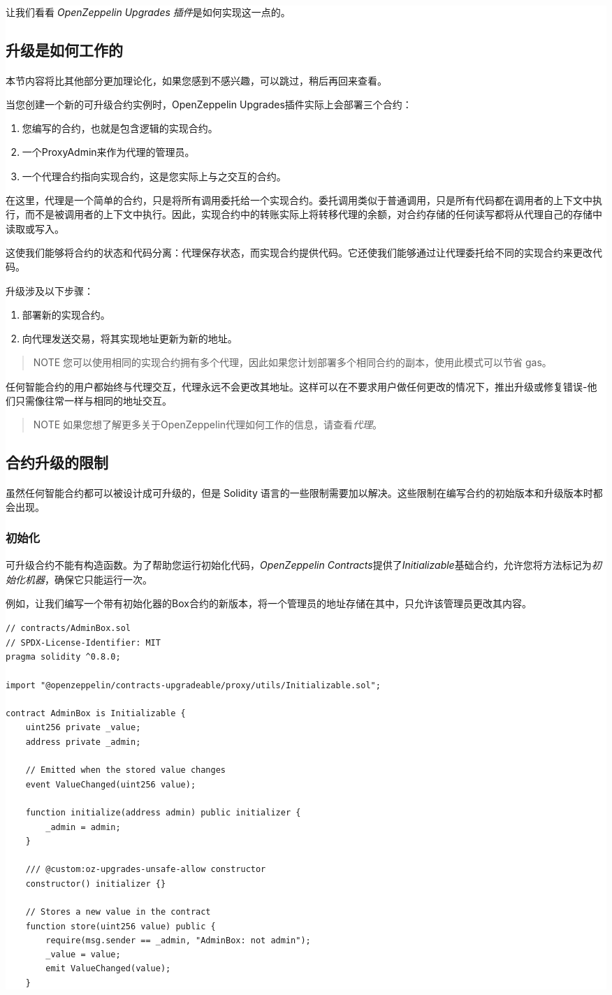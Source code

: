让我们看看 *OpenZeppelin Upgrades 插件*是如何实现这一点的。

## 升级是如何工作的
本节内容将比其他部分更加理论化，如果您感到不感兴趣，可以跳过，稍后再回来查看。

当您创建一个新的可升级合约实例时，OpenZeppelin Upgrades插件实际上会部署三个合约：

1. 您编写的合约，也就是包含逻辑的实现合约。

2. 一个ProxyAdmin来作为代理的管理员。

3. 一个代理合约指向实现合约，这是您实际上与之交互的合约。

在这里，代理是一个简单的合约，只是将所有调用委托给一个实现合约。委托调用类似于普通调用，只是所有代码都在调用者的上下文中执行，而不是被调用者的上下文中执行。因此，实现合约中的转账实际上将转移代理的余额，对合约存储的任何读写都将从代理自己的存储中读取或写入。

这使我们能够将合约的状态和代码分离：代理保存状态，而实现合约提供代码。它还使我们能够通过让代理委托给不同的实现合约来更改代码。

升级涉及以下步骤：

1. 部署新的实现合约。

2. 向代理发送交易，将其实现地址更新为新的地址。

>NOTE
您可以使用相同的实现合约拥有多个代理，因此如果您计划部署多个相同合约的副本，使用此模式可以节省 gas。

任何智能合约的用户都始终与代理交互，代理永远不会更改其地址。这样可以在不要求用户做任何更改的情况下，推出升级或修复错误-他们只需像往常一样与相同的地址交互。

>NOTE
如果您想了解更多关于OpenZeppelin代理如何工作的信息，请查看*代理*。

## 合约升级的限制
虽然任何智能合约都可以被设计成可升级的，但是 Solidity 语言的一些限制需要加以解决。这些限制在编写合约的初始版本和升级版本时都会出现。

### 初始化
可升级合约不能有构造函数。为了帮助您运行初始化代码，*OpenZeppelin Contracts*提供了*Initializable*基础合约，允许您将方法标记为*初始化机器*，确保它只能运行一次。

例如，让我们编写一个带有初始化器的Box合约的新版本，将一个管理员的地址存储在其中，只允许该管理员更改其内容。
```
// contracts/AdminBox.sol
// SPDX-License-Identifier: MIT
pragma solidity ^0.8.0;

import "@openzeppelin/contracts-upgradeable/proxy/utils/Initializable.sol";

contract AdminBox is Initializable {
    uint256 private _value;
    address private _admin;

    // Emitted when the stored value changes
    event ValueChanged(uint256 value);

    function initialize(address admin) public initializer {
        _admin = admin;
    }

    /// @custom:oz-upgrades-unsafe-allow constructor
    constructor() initializer {}

    // Stores a new value in the contract
    function store(uint256 value) public {
        require(msg.sender == _admin, "AdminBox: not admin");
        _value = value;
        emit ValueChanged(value);
    }

```